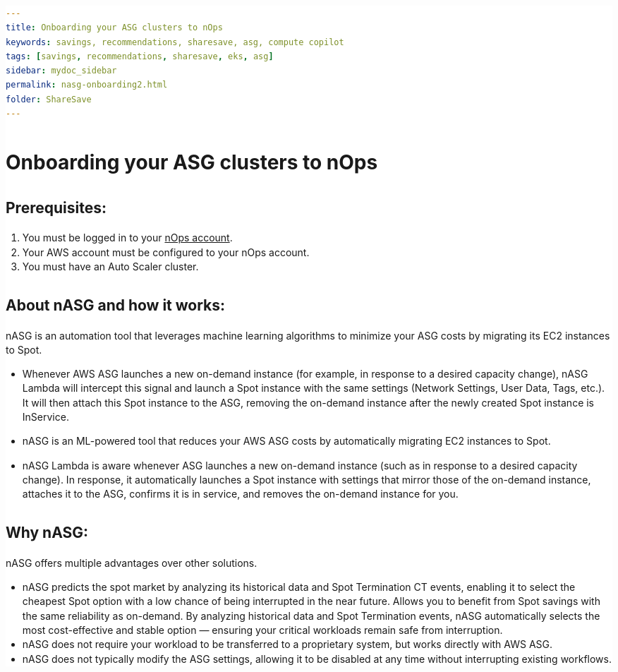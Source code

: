 ```yaml
---
title: Onboarding your ASG clusters to nOps
keywords: savings, recommendations, sharesave, asg, compute copilot
tags: [savings, recommendations, sharesave, eks, asg]
sidebar: mydoc_sidebar
permalink: nasg-onboarding2.html
folder: ShareSave
---
```


# Onboarding your ASG clusters to nOps #


## Prerequisites: ##
1. You must be logged in to your [nOps account](https://app.nops.io/accounts/signin/). 
2. Your AWS account must be configured to your nOps account.
3. You must have an Auto Scaler cluster.


## About nASG and how it works: ##

nASG is an automation tool that leverages machine learning algorithms to minimize your ASG costs by migrating its EC2 instances to Spot.

- Whenever AWS ASG launches a new on-demand instance (for example, in response to a desired capacity change), nASG Lambda will intercept this signal and launch a Spot instance with the same settings (Network Settings, User Data, Tags, etc.). It will then attach this Spot instance to the ASG, removing the on-demand instance after the newly created Spot instance is InService.

- nASG is an ML-powered tool that reduces your AWS ASG costs by automatically migrating EC2 instances to Spot. 
- nASG Lambda is aware whenever ASG launches a new on-demand instance (such as in response to a desired capacity change). In response, it automatically launches a Spot instance with settings that mirror those of the on-demand instance, attaches it to the ASG, confirms it is in service, and removes the on-demand instance for you.



## Why nASG: ##

nASG offers multiple advantages over other solutions.

- nASG predicts the spot market by analyzing its historical data and Spot Termination CT events, enabling it to select the cheapest Spot option with a low chance of being interrupted in the near future. Allows you to benefit from Spot savings with the same reliability as on-demand. By analyzing historical data and Spot Termination events, nASG automatically selects the most cost-effective and stable option — ensuring your critical workloads remain safe from interruption.
- nASG does not require your workload to be transferred to a proprietary system, but works directly with AWS ASG.
- nASG does not typically modify the ASG settings, allowing it to be disabled at any time without interrupting existing workflows.
